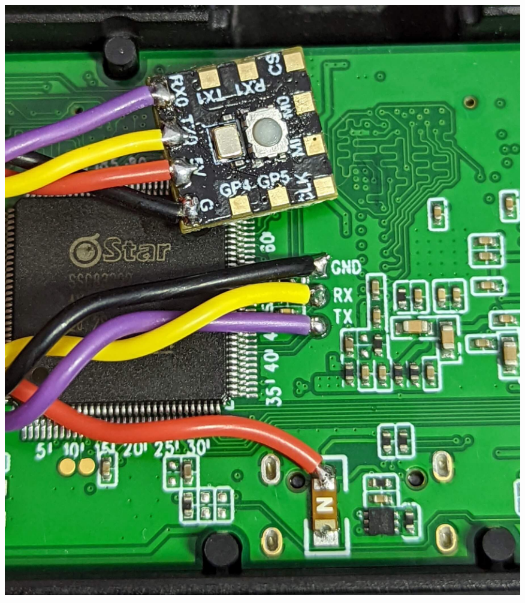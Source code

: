 ![RX5.1 wiring diagram - GND-GND, TX-RX, RX-TX, 5V from the inner edge of voltage regulator "N"](../../assets/images/RX5.1-Backpack-wiring.jpg)
</figure>
